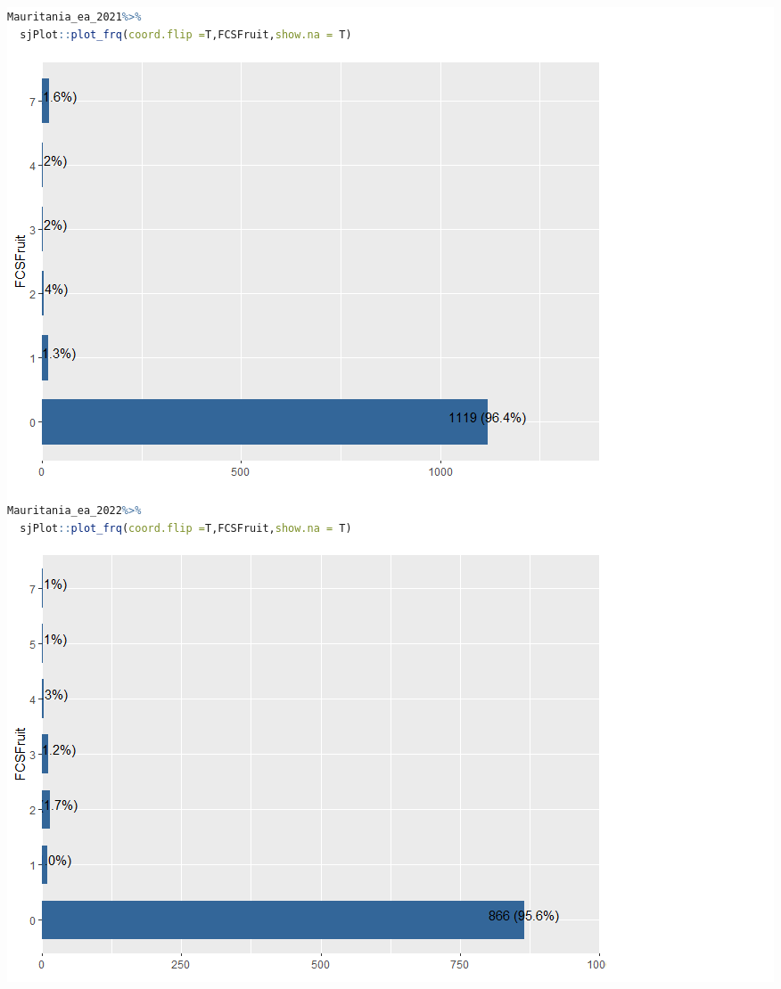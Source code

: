 ```r
Mauritania_ea_2021%>% 
  sjPlot::plot_frq(coord.flip =T,FCSFruit,show.na = T)
```

![](01_Mauritania_LabelsHarmonization_files/figure-html/FCSFruit-4.png)

```r
Mauritania_ea_2022%>% 
  sjPlot::plot_frq(coord.flip =T,FCSFruit,show.na = T)
```

![](01_Mauritania_LabelsHarmonization_files/figure-html/FCSFruit-5.png)
